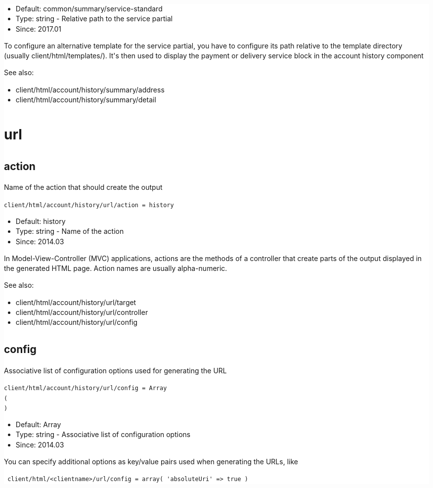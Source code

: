 * Default: common/summary/service-standard
* Type: string - Relative path to the service partial
* Since: 2017.01

To configure an alternative template for the service partial, you
have to configure its path relative to the template directory
(usually client/html/templates/). It's then used to display the
payment or delivery service block in the account history component

See also:

* client/html/account/history/summary/address
* client/html/account/history/summary/detail

# url
## action

Name of the action that should create the output

```
client/html/account/history/url/action = history
```

* Default: history
* Type: string - Name of the action
* Since: 2014.03

In Model-View-Controller (MVC) applications, actions are the methods of a
controller that create parts of the output displayed in the generated HTML page.
Action names are usually alpha-numeric.

See also:

* client/html/account/history/url/target
* client/html/account/history/url/controller
* client/html/account/history/url/config

## config

Associative list of configuration options used for generating the URL

```
client/html/account/history/url/config = Array
(
)
```

* Default: Array
* Type: string - Associative list of configuration options
* Since: 2014.03

You can specify additional options as key/value pairs used when generating
the URLs, like

```
 client/html/<clientname>/url/config = array( 'absoluteUri' => true )
```
